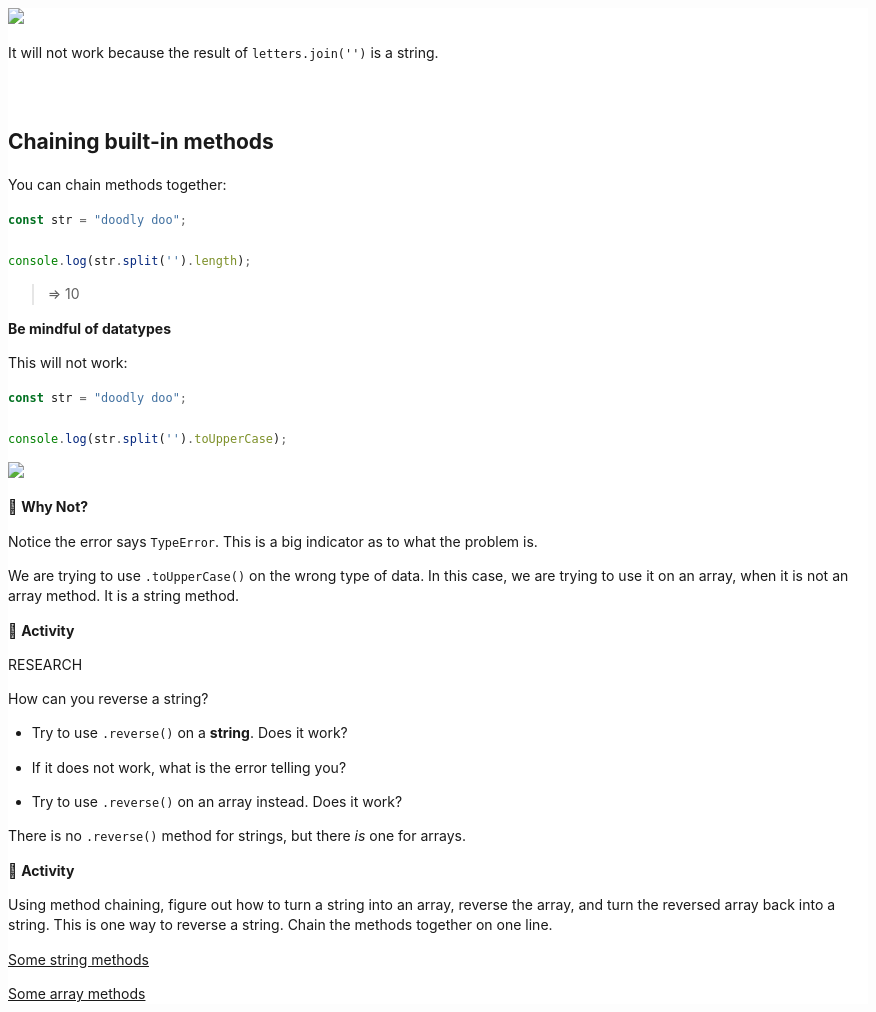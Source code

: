 ![](https://i.imgur.com/NuPCUDB.png)

It will not work because the result of `letters.join('')` is a string.

<br>

## Chaining built-in methods

You can chain methods together:

```javascript
const str = "doodly doo";

console.log(str.split('').length);
```

> => 10

**Be mindful of datatypes**

This will not work:

```javascript
const str = "doodly doo";

console.log(str.split('').toUpperCase);
```

![](https://i.imgur.com/LDYjytH.png)

&#x1F535; **Why Not?**

Notice the error says `TypeError`. This is a big indicator as to what the problem is.

We are trying to use `.toUpperCase()` on the wrong type of data. In this case, we are trying to use it on an array, when it is not an array method. It is a string method.

&#x1F535; **Activity**

RESEARCH

How can you reverse a string?

* Try to use `.reverse()` on a **string**. Does it work?

* If it does not work, what is the error telling you?

* Try to use `.reverse()` on an array instead. Does it work?

There is no `.reverse()` method for strings, but there _is_ one for arrays.


&#x1F535; **Activity**

Using method chaining, figure out how to turn a string into an array, reverse the array, and turn the reversed array back into a string. This is one way to reverse a string. Chain the methods together on one line.

[Some string methods](https://www.w3schools.com/js/js_string_methods.asp)

[Some array methods](https://www.w3schools.com/js/js_array_methods.asp)

